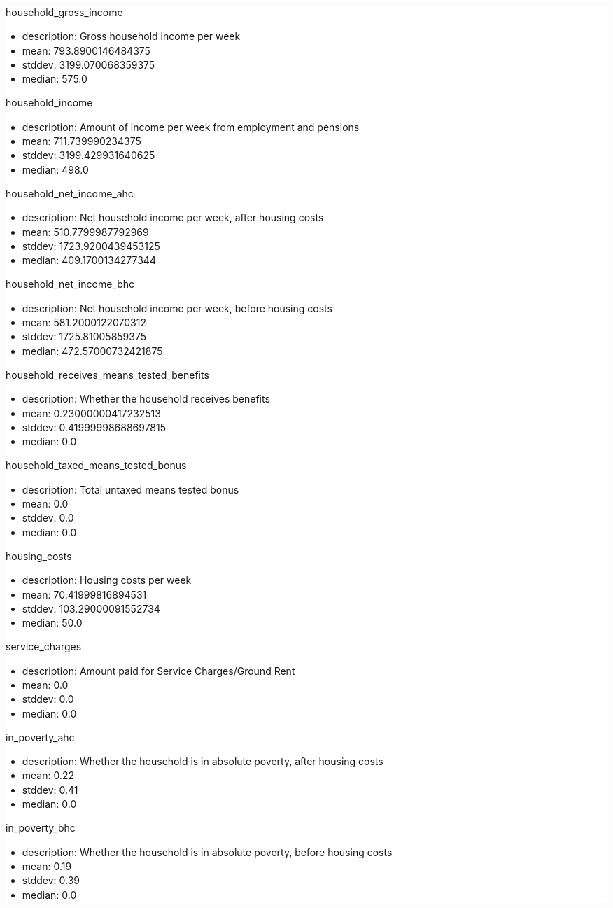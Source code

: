 household_gross_income
  - description: Gross household income per week
  - mean: 793.8900146484375
  - stddev: 3199.070068359375
  - median: 575.0

household_income
  - description: Amount of income per week from employment and pensions
  - mean: 711.739990234375
  - stddev: 3199.429931640625
  - median: 498.0

household_net_income_ahc
  - description: Net household income per week, after housing costs
  - mean: 510.7799987792969
  - stddev: 1723.9200439453125
  - median: 409.1700134277344

household_net_income_bhc
  - description: Net household income per week, before housing costs
  - mean: 581.2000122070312
  - stddev: 1725.81005859375
  - median: 472.57000732421875

household_receives_means_tested_benefits
  - description: Whether the household receives benefits
  - mean: 0.23000000417232513
  - stddev: 0.41999998688697815
  - median: 0.0

household_taxed_means_tested_bonus
  - description: Total untaxed means tested bonus
  - mean: 0.0
  - stddev: 0.0
  - median: 0.0

housing_costs
  - description: Housing costs per week
  - mean: 70.41999816894531
  - stddev: 103.29000091552734
  - median: 50.0

service_charges
  - description: Amount paid for Service Charges/Ground Rent
  - mean: 0.0
  - stddev: 0.0
  - median: 0.0

in_poverty_ahc
  - description: Whether the household is in absolute poverty, after housing costs
  - mean: 0.22
  - stddev: 0.41
  - median: 0.0

in_poverty_bhc
  - description: Whether the household is in absolute poverty, before housing costs
  - mean: 0.19
  - stddev: 0.39
  - median: 0.0

